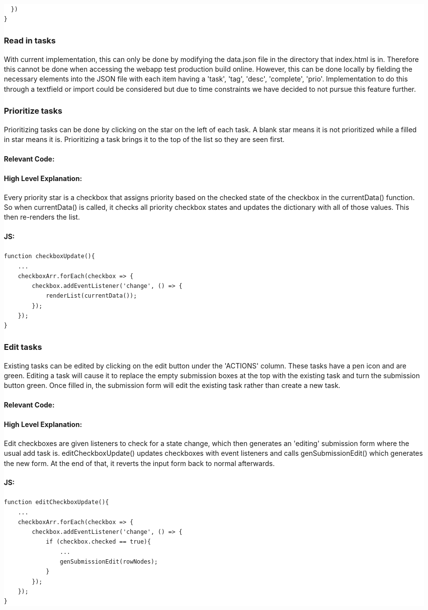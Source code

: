 ```
  })
}
```
### Read in tasks
With current implementation, this can only be done by modifying the data.json file in the directory that index.html is in. Therefore this cannot be done when accessing the webapp test production build online. 
However, this can be done locally by fielding the necessary elements into the JSON file with each item having a 'task', 'tag', 'desc', 'complete', 'prio'. Implementation to do this through a textfield or import 
could be considered but due to time constraints we have decided to not pursue this feature further.

### Prioritize tasks
Prioritizing tasks can be done by clicking on the star on the left of each task. A blank star means it is not prioritized while a filled in star means it is. Prioritizing a task brings it to the top of the list so they are seen first.

#### Relevant Code:
#### High Level Explanation:
Every priority star is a checkbox that assigns priority based on the checked state of the checkbox in the currentData() function. So when currentData() is called, it checks all priority checkbox states and updates the dictionary with all of those values. This then re-renders the list.

#### JS:
```
function checkboxUpdate(){
    ...
    checkboxArr.forEach(checkbox => {
        checkbox.addEventListener('change', () => {
            renderList(currentData());
        });
    });
}
```

### Edit tasks
Existing tasks can be edited by clicking on the edit button under the 'ACTIONS' column. These tasks have a pen icon and are green. Editing a task will cause it to replace the empty submission boxes at the top with the existing task and turn the submission button green. Once filled in, the submission form will edit the existing task rather than create a new task.

#### Relevant Code:
#### High Level Explanation:
Edit checkboxes are given listeners to check for a state change, which then generates an 'editing' submission form where the usual add task is. editCheckboxUpdate() updates checkboxes with event listeners and calls genSubmissionEdit() which generates the new form. At the end of that, it reverts the input form back to normal afterwards.

#### JS:
```
function editCheckboxUpdate(){
    ...
    checkboxArr.forEach(checkbox => {
        checkbox.addEventListener('change', () => {
            if (checkbox.checked == true){
                ...
                genSubmissionEdit(rowNodes);
            }
        });
    });
}

```